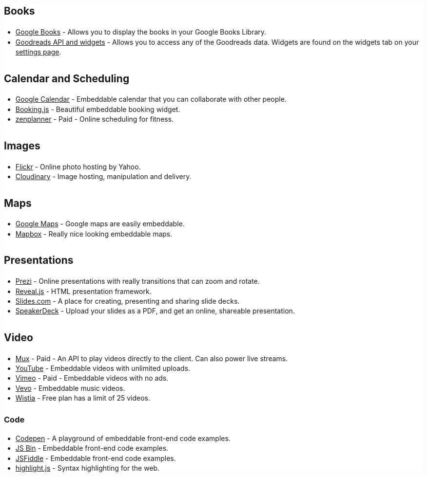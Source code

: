 ## Books

- [Google Books](https://github.com/aharris88/google-bookshelves-widget) - Allows you to display the books in your Google Books Library.
- [Goodreads API and widgets](https://www.goodreads.com/api) - Allows you to access any of the Goodreads data. Widgets are found on the widgets tab on your [settings page](https://www.goodreads.com/user/edit).

## Calendar and Scheduling

- [Google Calendar](http://calendar.google.com/) - Embeddable calendar that you can collaborate with other people.
- [Booking.js](http://booking.timekit.io/) - Beautiful embeddable booking widget.
- [zenplanner](http://zenplanner.com/) - Paid - Online scheduling for fitness.

## Images

- [Flickr](https://www.flickr.com/) - Online photo hosting by Yahoo.
- [Cloudinary](https://cloudinary.com/) - Image hosting, manipulation and delivery.

## Maps

- [Google Maps](http://maps.google.com/) - Google maps are easily embeddable.
- [Mapbox](https://www.mapbox.com/) - Really nice looking embeddable maps.

## Presentations

- [Prezi](https://prezi.com/) - Online presentations with really transitions that can zoom and rotate.
- [Reveal.js](http://lab.hakim.se/reveal-js/) - HTML presentation framework.
- [Slides.com](http://slides.com/) - A place for creating, presenting and sharing slide decks.
- [SpeakerDeck](https://speakerdeck.com/) - Upload your slides as a PDF, and get an online, shareable presentation.

## Video

- [Mux](https://mux.com/) - Paid - An API to play videos directly to the client. Can also power live streams.
- [YouTube](https://www.youtube.com/) - Embeddable videos with unlimited uploads.
- [Vimeo](https://vimeo.com/) - Paid - Embeddable videos with no ads.
- [Vevo](http://www.vevo.com/) - Embeddable music videos.
- [Wistia](http://wistia.com/) - Free plan has a limit of 25 videos.

### Code

- [Codepen](http://codepen.io/) - A playground of embeddable front-end code examples.
- [JS Bin](http://jsbin.com/) - Embeddable front-end code examples.
- [JSFiddle](http://jsfiddle.net/) - Embeddable front-end code examples.
- [highlight.js](https://highlightjs.org/) - Syntax highlighting for the web.

